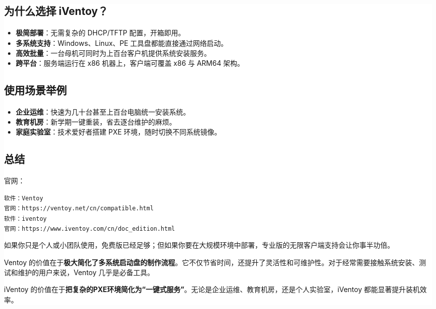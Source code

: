 

## 为什么选择 iVentoy？

- **极简部署**：无需复杂的 DHCP/TFTP 配置，开箱即用。
- **多系统支持**：Windows、Linux、PE 工具盘都能直接通过网络启动。
- **高效批量**：一台母机可同时为上百台客户机提供系统安装服务。
- **跨平台**：服务端运行在 x86 机器上，客户端可覆盖 x86 与 ARM64 架构。

## 使用场景举例

- **企业运维**：快速为几十台甚至上百台电脑统一安装系统。
- **教育机房**：新学期一键重装，省去逐台维护的麻烦。
- **家庭实验室**：技术爱好者搭建 PXE 环境，随时切换不同系统镜像。

## 总结

官网：

```
软件：Ventoy
官网：https://ventoy.net/cn/compatible.html
软件：iventoy
官网：https://www.iventoy.com/cn/doc_edition.html
```

如果你只是个人或小团队使用，免费版已经足够；但如果你要在大规模环境中部署，专业版的无限客户端支持会让你事半功倍。

Ventoy 的价值在于**极大简化了多系统启动盘的制作流程**。它不仅节省时间，还提升了灵活性和可维护性。对于经常需要接触系统安装、测试和维护的用户来说，Ventoy 几乎是必备工具。

iVentoy 的价值在于**把复杂的PXE环境简化为“一键式服务”**。无论是企业运维、教育机房，还是个人实验室，iVentoy 都能显著提升装机效率。







